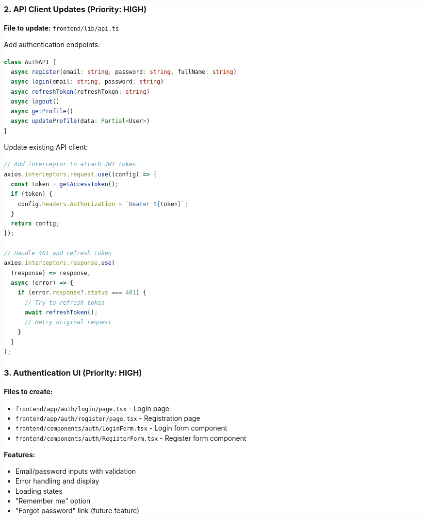 ### 2. API Client Updates (Priority: HIGH)
**File to update:** `frontend/lib/api.ts`

Add authentication endpoints:
```typescript
class AuthAPI {
  async register(email: string, password: string, fullName: string)
  async login(email: string, password: string)
  async refreshToken(refreshToken: string)
  async logout()
  async getProfile()
  async updateProfile(data: Partial<User>)
}
```

Update existing API client:
```typescript
// Add interceptor to attach JWT token
axios.interceptors.request.use((config) => {
  const token = getAccessToken();
  if (token) {
    config.headers.Authorization = `Bearer ${token}`;
  }
  return config;
});

// Handle 401 and refresh token
axios.interceptors.response.use(
  (response) => response,
  async (error) => {
    if (error.response?.status === 401) {
      // Try to refresh token
      await refreshToken();
      // Retry original request
    }
  }
);
```

### 3. Authentication UI (Priority: HIGH)
**Files to create:**
- `frontend/app/auth/login/page.tsx` - Login page
- `frontend/app/auth/register/page.tsx` - Registration page
- `frontend/components/auth/LoginForm.tsx` - Login form component
- `frontend/components/auth/RegisterForm.tsx` - Register form component

**Features:**
- Email/password inputs with validation
- Error handling and display
- Loading states
- "Remember me" option
- "Forgot password" link (future feature)

